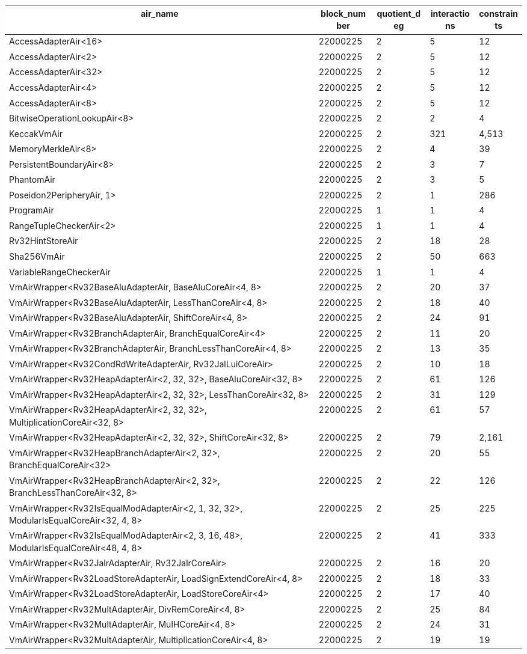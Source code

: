 | air_name | block_number | quotient_deg | interactions | constraints |
| --- | --- | --- | --- | --- |
| AccessAdapterAir<16> | 22000225 | 2 | 5 | 12 | 
| AccessAdapterAir<2> | 22000225 | 2 | 5 | 12 | 
| AccessAdapterAir<32> | 22000225 | 2 | 5 | 12 | 
| AccessAdapterAir<4> | 22000225 | 2 | 5 | 12 | 
| AccessAdapterAir<8> | 22000225 | 2 | 5 | 12 | 
| BitwiseOperationLookupAir<8> | 22000225 | 2 | 2 | 4 | 
| KeccakVmAir | 22000225 | 2 | 321 | 4,513 | 
| MemoryMerkleAir<8> | 22000225 | 2 | 4 | 39 | 
| PersistentBoundaryAir<8> | 22000225 | 2 | 3 | 7 | 
| PhantomAir | 22000225 | 2 | 3 | 5 | 
| Poseidon2PeripheryAir<BabyBearParameters>, 1> | 22000225 | 2 | 1 | 286 | 
| ProgramAir | 22000225 | 1 | 1 | 4 | 
| RangeTupleCheckerAir<2> | 22000225 | 1 | 1 | 4 | 
| Rv32HintStoreAir | 22000225 | 2 | 18 | 28 | 
| Sha256VmAir | 22000225 | 2 | 50 | 663 | 
| VariableRangeCheckerAir | 22000225 | 1 | 1 | 4 | 
| VmAirWrapper<Rv32BaseAluAdapterAir, BaseAluCoreAir<4, 8> | 22000225 | 2 | 20 | 37 | 
| VmAirWrapper<Rv32BaseAluAdapterAir, LessThanCoreAir<4, 8> | 22000225 | 2 | 18 | 40 | 
| VmAirWrapper<Rv32BaseAluAdapterAir, ShiftCoreAir<4, 8> | 22000225 | 2 | 24 | 91 | 
| VmAirWrapper<Rv32BranchAdapterAir, BranchEqualCoreAir<4> | 22000225 | 2 | 11 | 20 | 
| VmAirWrapper<Rv32BranchAdapterAir, BranchLessThanCoreAir<4, 8> | 22000225 | 2 | 13 | 35 | 
| VmAirWrapper<Rv32CondRdWriteAdapterAir, Rv32JalLuiCoreAir> | 22000225 | 2 | 10 | 18 | 
| VmAirWrapper<Rv32HeapAdapterAir<2, 32, 32>, BaseAluCoreAir<32, 8> | 22000225 | 2 | 61 | 126 | 
| VmAirWrapper<Rv32HeapAdapterAir<2, 32, 32>, LessThanCoreAir<32, 8> | 22000225 | 2 | 31 | 129 | 
| VmAirWrapper<Rv32HeapAdapterAir<2, 32, 32>, MultiplicationCoreAir<32, 8> | 22000225 | 2 | 61 | 57 | 
| VmAirWrapper<Rv32HeapAdapterAir<2, 32, 32>, ShiftCoreAir<32, 8> | 22000225 | 2 | 79 | 2,161 | 
| VmAirWrapper<Rv32HeapBranchAdapterAir<2, 32>, BranchEqualCoreAir<32> | 22000225 | 2 | 20 | 55 | 
| VmAirWrapper<Rv32HeapBranchAdapterAir<2, 32>, BranchLessThanCoreAir<32, 8> | 22000225 | 2 | 22 | 126 | 
| VmAirWrapper<Rv32IsEqualModAdapterAir<2, 1, 32, 32>, ModularIsEqualCoreAir<32, 4, 8> | 22000225 | 2 | 25 | 225 | 
| VmAirWrapper<Rv32IsEqualModAdapterAir<2, 3, 16, 48>, ModularIsEqualCoreAir<48, 4, 8> | 22000225 | 2 | 41 | 333 | 
| VmAirWrapper<Rv32JalrAdapterAir, Rv32JalrCoreAir> | 22000225 | 2 | 16 | 20 | 
| VmAirWrapper<Rv32LoadStoreAdapterAir, LoadSignExtendCoreAir<4, 8> | 22000225 | 2 | 18 | 33 | 
| VmAirWrapper<Rv32LoadStoreAdapterAir, LoadStoreCoreAir<4> | 22000225 | 2 | 17 | 40 | 
| VmAirWrapper<Rv32MultAdapterAir, DivRemCoreAir<4, 8> | 22000225 | 2 | 25 | 84 | 
| VmAirWrapper<Rv32MultAdapterAir, MulHCoreAir<4, 8> | 22000225 | 2 | 24 | 31 | 
| VmAirWrapper<Rv32MultAdapterAir, MultiplicationCoreAir<4, 8> | 22000225 | 2 | 19 | 19 | 